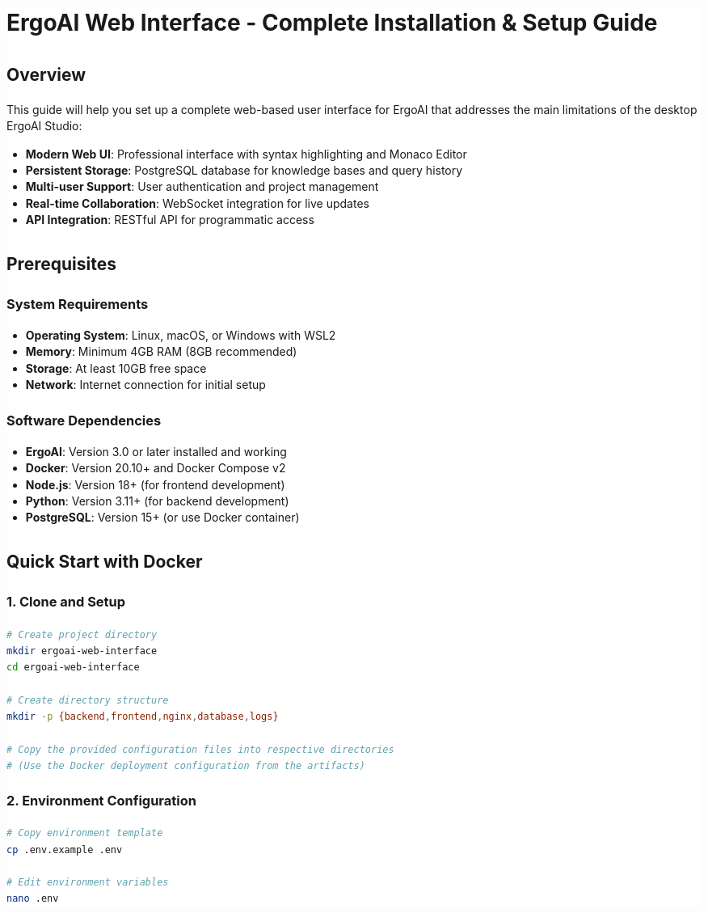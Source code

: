 # ErgoAI Web Interface - Complete Installation & Setup Guide

## Overview

This guide will help you set up a complete web-based user interface for ErgoAI that addresses the main limitations of the desktop ErgoAI Studio:

- **Modern Web UI**: Professional interface with syntax highlighting and Monaco Editor
- **Persistent Storage**: PostgreSQL database for knowledge bases and query history
- **Multi-user Support**: User authentication and project management
- **Real-time Collaboration**: WebSocket integration for live updates
- **API Integration**: RESTful API for programmatic access

## Prerequisites

### System Requirements
- **Operating System**: Linux, macOS, or Windows with WSL2
- **Memory**: Minimum 4GB RAM (8GB recommended)
- **Storage**: At least 10GB free space
- **Network**: Internet connection for initial setup

### Software Dependencies
- **ErgoAI**: Version 3.0 or later installed and working
- **Docker**: Version 20.10+ and Docker Compose v2
- **Node.js**: Version 18+ (for frontend development)
- **Python**: Version 3.11+ (for backend development)
- **PostgreSQL**: Version 15+ (or use Docker container)

## Quick Start with Docker

### 1. Clone and Setup

```bash
# Create project directory
mkdir ergoai-web-interface
cd ergoai-web-interface

# Create directory structure
mkdir -p {backend,frontend,nginx,database,logs}

# Copy the provided configuration files into respective directories
# (Use the Docker deployment configuration from the artifacts)
```

### 2. Environment Configuration

```bash
# Copy environment template
cp .env.example .env

# Edit environment variables
nano .env
```
